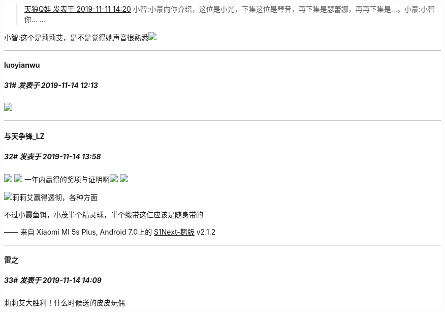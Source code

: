 

<blockquote><a href="httphttps://bbs.saraba1st.com/2b/forum.php?mod=redirect&amp;goto=findpost&amp;pid=45477808&amp;ptid=1864643" target="_blank">天狼Q娃 发表于 2019-11-11 14:20</a>
小智:小豪向你介绍，这位是小光，下集这位是琴音，再下集是瑟蕾娜，再再下集是...。小豪:小智你... ...</blockquote>
小智:这个是莉莉艾，是不是觉得她声音很熟悉<img src="https://static.saraba1st.com/image/smiley/face2017/057.png" referrerpolicy="no-referrer">







-----

####  luoyianwu  
##### 31#       发表于 2019-11-14 12:13



<img src="https://static.saraba1st.com/image/smiley/face2017/186.png" referrerpolicy="no-referrer">







-----

####  与天争锋_LZ  
##### 32#       发表于 2019-11-14 13:58



<img src="https://i.loli.net/2019/11/14/y9z1Dod32l74J8Z.jpg" referrerpolicy="no-referrer">
<img src="https://i.loli.net/2019/11/14/yuOnigcsm8w267C.jpg" referrerpolicy="no-referrer">
一年内赢得的奖项与证明啊<img src="https://static.saraba1st.com/image/smiley/face2017/040.png" referrerpolicy="no-referrer">
<img src="https://i.loli.net/2019/11/14/olZKpxBAcG7Uad9.jpg" referrerpolicy="no-referrer">

<img src="https://static.saraba1st.com/image/smiley/face2017/088.png" referrerpolicy="no-referrer">莉莉艾赢得透彻，各种方面

不过小霞鱼饵，小茂半个精灵球，半个缎带这仨应该是随身带的

—— 来自 Xiaomi MI 5s Plus, Android 7.0上的 [S1Next-鹅版](https://github.com/ykrank/S1-Next/releases) v2.1.2







-----

####  雷之  
##### 33#       发表于 2019-11-14 14:09




莉莉艾大胜利！什么时候送的皮皮玩偶
